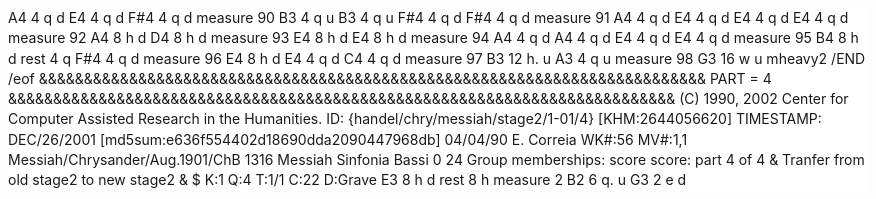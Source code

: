 A4     4        q     d
E4     4        q     d
F#4    4        q     d
measure 90
B3     4        q     u
B3     4        q     u
F#4    4        q     d
F#4    4        q     d
measure 91
A4     4        q     d
E4     4        q     d
E4     4        q     d
E4     4        q     d
measure 92
A4     8        h     d
D4     8        h     d
measure 93
E4     8        h     d
E4     8        h     d
measure 94
A4     4        q     d
A4     4        q     d
E4     4        q     d
E4     4        q     d
measure 95
B4     8        h     d
rest   4        q
F#4    4        q     d
measure 96
E4     8        h     d
E4     4        q     d
C4     4        q     d
measure 97
B3    12        h.    u
A3     4        q     u
measure 98
G3    16        w     u
mheavy2
/END
/eof
&&&&&&&&&&&&&&&&&&&&&&&&&&&&&&&&&&&&&&&&&&&&&&&&&&&&&&&&&&&&&&&&&&&&&&&&&&
PART = 4
&&&&&&&&&&&&&&&&&&&&&&&&&&&&&&&&&&&&&&&&&&&&&&&&&&&&&&&&&&&&&&&&&&&&&&&&&&
(C) 1990, 2002 Center for Computer Assisted Research in the Humanities.
ID: {handel/chry/messiah/stage2/1-01/4} [KHM:2644056620]
TIMESTAMP: DEC/26/2001 [md5sum:e636f554402d18690dda2090447968db]
04/04/90 E. Correia
WK#:56        MV#:1,1
Messiah/Chrysander/Aug.1901/ChB 1316
Messiah
Sinfonia
Bassi
0 24
Group memberships: score
score: part 4 of 4
&
Tranfer from old stage2 to new stage2
&
$ K:1   Q:4   T:1/1   C:22   D:Grave
E3     8        h     d
rest   8        h
measure 2
B2     6        q.    u
G3     2        e     d